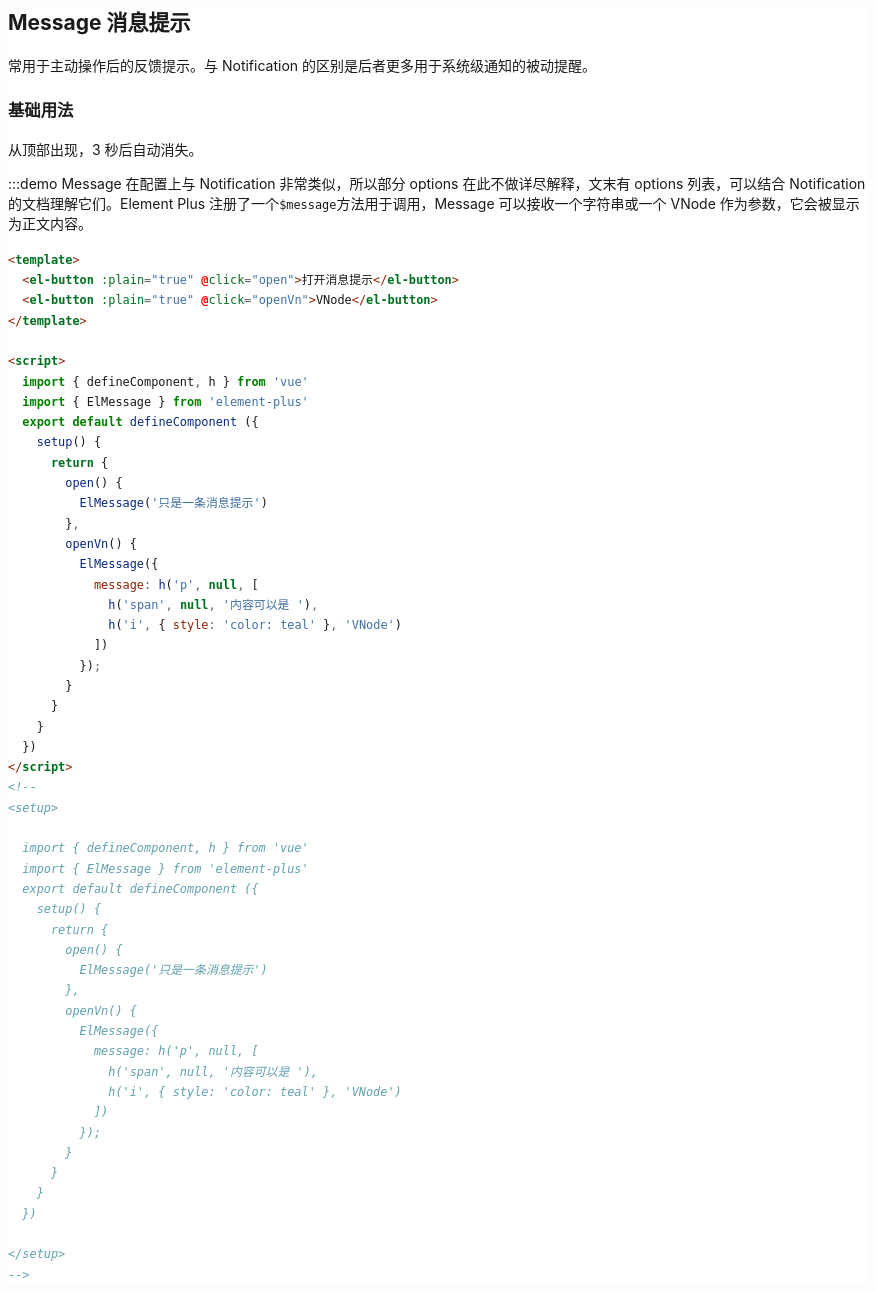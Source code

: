 ## Message 消息提示

常用于主动操作后的反馈提示。与 Notification 的区别是后者更多用于系统级通知的被动提醒。

### 基础用法

从顶部出现，3 秒后自动消失。

:::demo Message 在配置上与 Notification 非常类似，所以部分 options 在此不做详尽解释，文末有 options 列表，可以结合 Notification 的文档理解它们。Element Plus 注册了一个`$message`方法用于调用，Message 可以接收一个字符串或一个 VNode 作为参数，它会被显示为正文内容。

```html
<template>
  <el-button :plain="true" @click="open">打开消息提示</el-button>
  <el-button :plain="true" @click="openVn">VNode</el-button>
</template>

<script>
  import { defineComponent, h } from 'vue'
  import { ElMessage } from 'element-plus'
  export default defineComponent ({
    setup() {
      return {
        open() {
          ElMessage('只是一条消息提示')
        },
        openVn() {
          ElMessage({
            message: h('p', null, [
              h('span', null, '内容可以是 '),
              h('i', { style: 'color: teal' }, 'VNode')
            ])
          });
        }
      }
    }
  })
</script>
<!--
<setup>

  import { defineComponent, h } from 'vue'
  import { ElMessage } from 'element-plus'
  export default defineComponent ({
    setup() {
      return {
        open() {
          ElMessage('只是一条消息提示')
        },
        openVn() {
          ElMessage({
            message: h('p', null, [
              h('span', null, '内容可以是 '),
              h('i', { style: 'color: teal' }, 'VNode')
            ])
          });
        }
      }
    }
  })

</setup>
-->
```